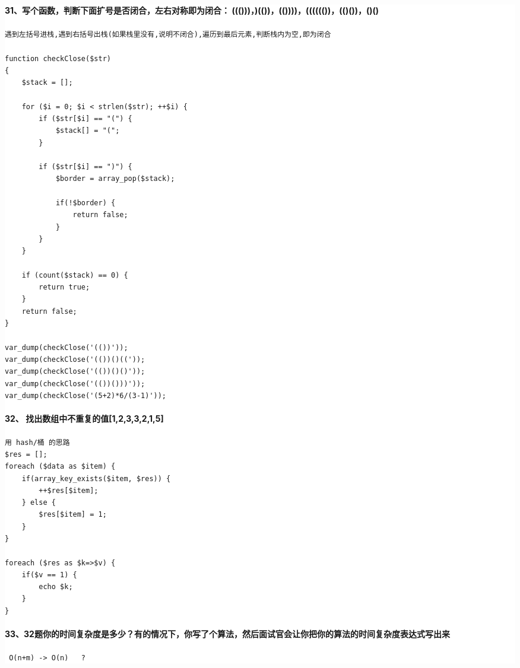 #### 31、写个函数，判断下面扩号是否闭合，左右对称即为闭合： ((()))，)(())，(())))，(((((())，(()())，()()
    遇到左括号进栈,遇到右括号出栈(如果栈里没有,说明不闭合),遍历到最后元素,判断栈内为空,即为闭合
    
    function checkClose($str)
    {
        $stack = [];
    
        for ($i = 0; $i < strlen($str); ++$i) {
            if ($str[$i] == "(") {
                $stack[] = "(";
            }
    
            if ($str[$i] == ")") {
                $border = array_pop($stack);
    
                if(!$border) {
                    return false;
                }
            }
        }
    
        if (count($stack) == 0) {
            return true;
        }
        return false;
    }
    
    var_dump(checkClose('(())'));
    var_dump(checkClose('(())()(('));
    var_dump(checkClose('(())()()'));
    var_dump(checkClose('(())()))'));
    var_dump(checkClose('(5+2)*6/(3-1)'));

#### 32、 找出数组中不重复的值[1,2,3,3,2,1,5]
    用 hash/桶 的思路
    $res = [];
    foreach ($data as $item) {
        if(array_key_exists($item, $res)) {
            ++$res[$item];
        } else {
            $res[$item] = 1;
        }
    }
    
    foreach ($res as $k=>$v) {
        if($v == 1) {
            echo $k;
        }
    }
    

#### 33、32题你的时间复杂度是多少？有的情况下，你写了个算法，然后面试官会让你把你的算法的时间复杂度表达式写出来
     O(n+m) -> O(n)   ?
